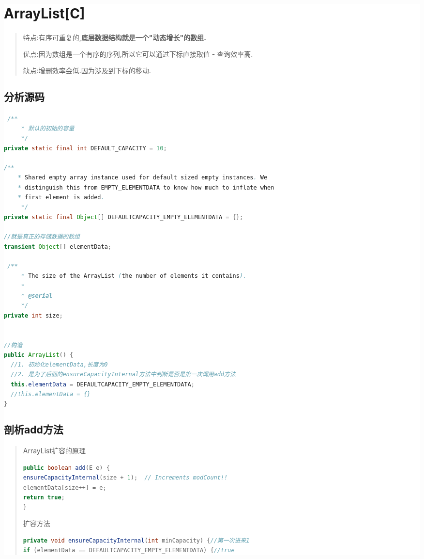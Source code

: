 

# ArrayList[C]

> 特点:有序可重复的,**底层数据结构就是一个"动态增长"的数组.**
>
> 优点:因为数组是一个有序的序列,所以它可以通过下标直接取值 - 查询效率高.
>
> 缺点:增删效率会低.因为涉及到下标的移动.

## 分析源码

```java
 /**
     * 默认的初始的容量
     */
private static final int DEFAULT_CAPACITY = 10;

/**
    * Shared empty array instance used for default sized empty instances. We
    * distinguish this from EMPTY_ELEMENTDATA to know how much to inflate when
    * first element is added.
     */
private static final Object[] DEFAULTCAPACITY_EMPTY_ELEMENTDATA = {};

//就是真正的存储数据的数组
transient Object[] elementData;

 /**
     * The size of the ArrayList (the number of elements it contains).
     *
     * @serial
     */
private int size;


//构造
public ArrayList() {
  //1. 初始化elementData,长度为0
  //2. 是为了后面的ensureCapacityInternal方法中判断是否是第一次调用add方法
  this.elementData = DEFAULTCAPACITY_EMPTY_ELEMENTDATA;
  //this.elementData = {}
}
```

## 剖析add方法

> ArrayList扩容的原理
>
> ```java
> public boolean add(E e) {
> ensureCapacityInternal(size + 1);  // Increments modCount!!
> elementData[size++] = e;
> return true;
> }
> ```
>
> 扩容方法
>
> ```java
> private void ensureCapacityInternal(int minCapacity) {//第一次进来1
> if (elementData == DEFAULTCAPACITY_EMPTY_ELEMENTDATA) {//true
> 